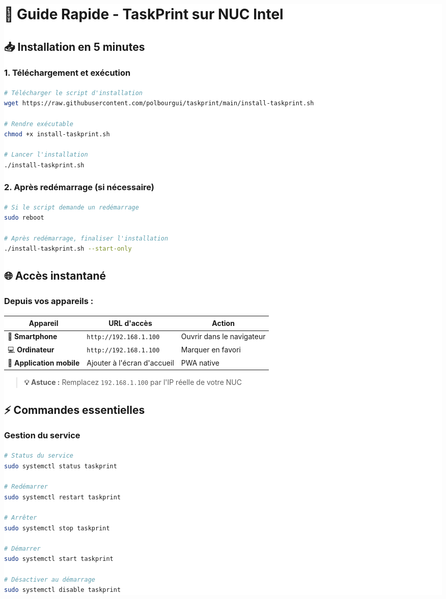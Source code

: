 # 🚀 Guide Rapide - TaskPrint sur NUC Intel

## 📥 Installation en 5 minutes

### **1. Téléchargement et exécution**

```bash
# Télécharger le script d'installation
wget https://raw.githubusercontent.com/polbourgui/taskprint/main/install-taskprint.sh

# Rendre exécutable
chmod +x install-taskprint.sh

# Lancer l'installation
./install-taskprint.sh
```

### **2. Après redémarrage (si nécessaire)**

```bash
# Si le script demande un redémarrage
sudo reboot

# Après redémarrage, finaliser l'installation
./install-taskprint.sh --start-only
```

## 🌐 Accès instantané

### **Depuis vos appareils :**

| Appareil | URL d'accès | Action |
|----------|-------------|--------|
| 📱 **Smartphone** | `http://192.168.1.100` | Ouvrir dans le navigateur |
| 💻 **Ordinateur** | `http://192.168.1.100` | Marquer en favori |
| 📱 **Application mobile** | Ajouter à l'écran d'accueil | PWA native |

> **💡 Astuce :** Remplacez `192.168.1.100` par l'IP réelle de votre NUC

## ⚡ Commandes essentielles

### **Gestion du service**

```bash
# Status du service
sudo systemctl status taskprint

# Redémarrer
sudo systemctl restart taskprint

# Arrêter
sudo systemctl stop taskprint

# Démarrer
sudo systemctl start taskprint

# Désactiver au démarrage
sudo systemctl disable taskprint
```
